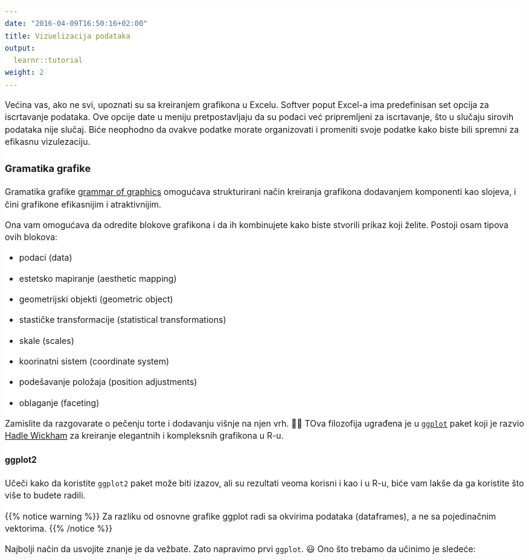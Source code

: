 ```yaml
---
date: "2016-04-09T16:50:16+02:00"
title: Vizuelizacija podataka
output: 
  learnr::tutorial
weight: 2
---
```


Većina vas, ako ne svi, upoznati su sa kreiranjem grafikona u Excelu. Softver poput Excel-a ima predefinisan set opcija za iscrtavanje podataka. Ove opcije date u meniju pretpostavljaju da su podaci već pripremljeni za iscrtavanje, što u slučaju sirovih podataka nije slučaj. Biće neophodno da ovakve podatke morate organizovati i promeniti svoje podatke kako biste bili spremni za efikasnu vizulezaciju. 

### Gramatika grafike

Gramatika grafike [grammar of graphics](http://vita.had.co.nz/papers/layered-grammar.html) omogućava strukturirani način kreiranja grafikona dodavanjem komponenti kao slojeva, i čini grafikone efikasnijim i atraktivnijim. 

Ona vam omogućava da odredite blokove grafikona i da ih kombinujete kako biste stvorili prikaz koji želite. Postoji osam tipova ovih blokova:

- podaci (data)

- estetsko mapiranje (aesthetic mapping)

- geometrijski objekti (geometric object)

- stastičke transformacije (statistical transformations)

- skale (scales)

- koorinatni sistem (coordinate system)

- podešavanje položaja (position adjustments)

- oblaganje (faceting)

Zamislite da razgovarate o pečenju torte i dodavanju višnje na njen vrh. 🎂🍒 TOva filozofija ugrađena je u [`ggplot`](https://ggplot2.tidyverse.org/reference/) paket koji je razvio [Hadle Wickham](http://hadley.nz) za kreiranje elegantnih i kompleksnih grafikona u R-u.


#### ggplot2

Učeči kako da koristite `ggplot2` paket može biti izazov, ali su rezultati veoma korisni i kao i u R-u, biće vam lakše da ga koristite što više to budete radili.

{{% notice warning %}}
Za razliku od osnovne grafike ggplot radi sa okvirima podataka (dataframes), a ne sa pojedinačnim vektorima.
{{% /notice %}}

Najbolji način da usvojite znanje je da vežbate. Zato napravimo prvi `ggplot`. 😃
Ono što trebamo da učinimo je sledeće:
